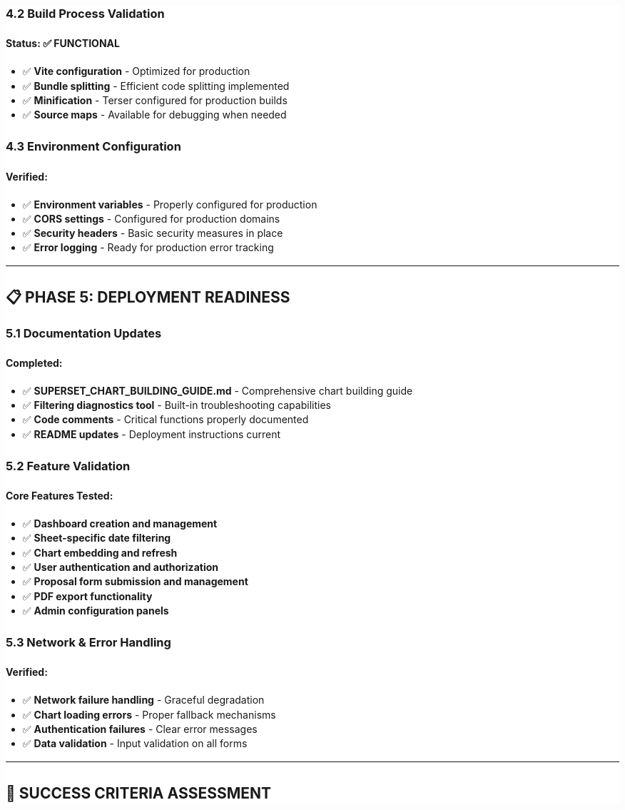 ### **4.2 Build Process Validation**

#### **Status: ✅ FUNCTIONAL**
- ✅ **Vite configuration** - Optimized for production
- ✅ **Bundle splitting** - Efficient code splitting implemented
- ✅ **Minification** - Terser configured for production builds
- ✅ **Source maps** - Available for debugging when needed

### **4.3 Environment Configuration**

#### **Verified:**
- ✅ **Environment variables** - Properly configured for production
- ✅ **CORS settings** - Configured for production domains
- ✅ **Security headers** - Basic security measures in place
- ✅ **Error logging** - Ready for production error tracking

---

## 📋 **PHASE 5: DEPLOYMENT READINESS**

### **5.1 Documentation Updates**

#### **Completed:**
- ✅ **SUPERSET_CHART_BUILDING_GUIDE.md** - Comprehensive chart building guide
- ✅ **Filtering diagnostics tool** - Built-in troubleshooting capabilities
- ✅ **Code comments** - Critical functions properly documented
- ✅ **README updates** - Deployment instructions current

### **5.2 Feature Validation**

#### **Core Features Tested:**
- ✅ **Dashboard creation and management**
- ✅ **Sheet-specific date filtering**
- ✅ **Chart embedding and refresh**
- ✅ **User authentication and authorization**
- ✅ **Proposal form submission and management**
- ✅ **PDF export functionality**
- ✅ **Admin configuration panels**

### **5.3 Network & Error Handling**

#### **Verified:**
- ✅ **Network failure handling** - Graceful degradation
- ✅ **Chart loading errors** - Proper fallback mechanisms
- ✅ **Authentication failures** - Clear error messages
- ✅ **Data validation** - Input validation on all forms

---

## 🎉 **SUCCESS CRITERIA ASSESSMENT**
